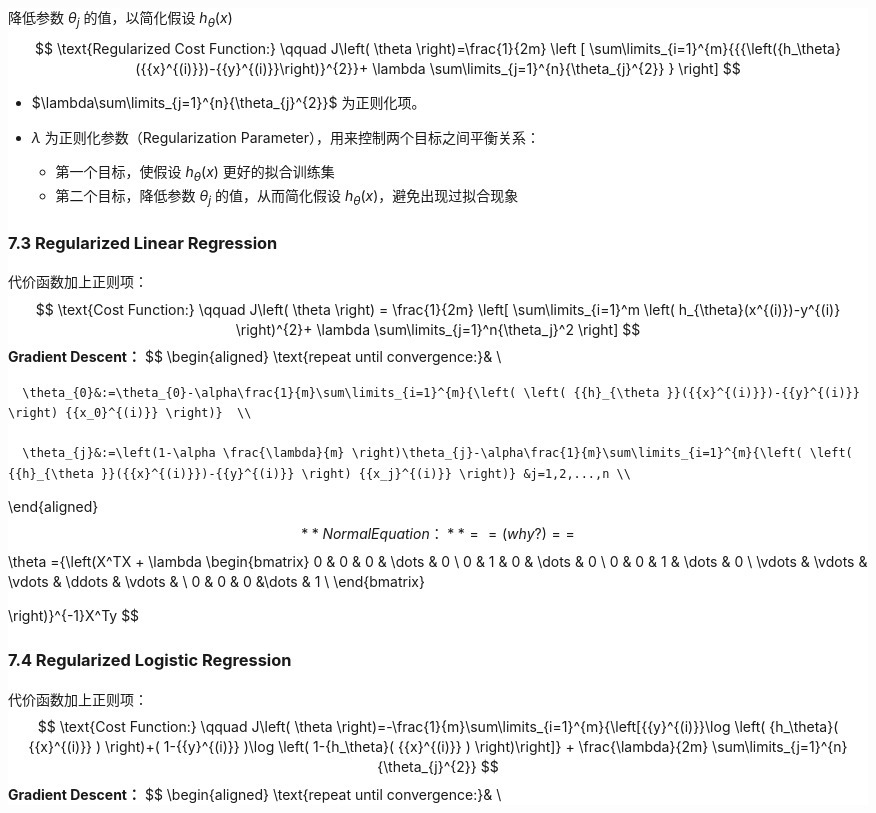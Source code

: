 降低参数 $\theta_j$ 的值，以简化假设 $h_\theta(x)$
$$
\text{Regularized Cost Function:} \qquad J\left( \theta  \right)=\frac{1}{2m} \left [ \sum\limits_{i=1}^{m}{{{\left({h_\theta}({{x}^{(i)}})-{{y}^{(i)}}\right)}^{2}}+ \lambda \sum\limits_{j=1}^{n}{\theta_{j}^{2}}  } \right]
$$

- $\lambda\sum\limits_{j=1}^{n}{\theta_{j}^{2}}$ 为正则化项。  

- $\lambda$ 为正则化参数（Regularization Parameter），用来控制两个目标之间平衡关系：
    - 第一个目标，使假设 $h_\theta(x)$ 更好的拟合训练集
    - 第二个目标，降低参数 $\theta_j$ 的值，从而简化假设 $h_\theta(x)$，避免出现过拟合现象

### 7.3 Regularized Linear Regression

代价函数加上正则项：
$$
\text{Cost Function:} \qquad J\left( \theta \right) = \frac{1}{2m} \left[ \sum\limits_{i=1}^m \left( h_{\theta}(x^{(i)})-y^{(i)} \right)^{2}+ \lambda \sum\limits_{j=1}^n{\theta_j}^2 \right]
$$
**Gradient Descent：**
$$
\begin{aligned}
      \text{repeat until convergence:}& \\
      
      \theta_{0}&:=\theta_{0}-\alpha\frac{1}{m}\sum\limits_{i=1}^{m}{\left( \left( {{h}_{\theta }}({{x}^{(i)}})-{{y}^{(i)}} \right) {{x_0}^{(i)}} \right)}  \\
		
      \theta_{j}&:=\left(1-\alpha \frac{\lambda}{m} \right)\theta_{j}-\alpha\frac{1}{m}\sum\limits_{i=1}^{m}{\left( \left( {{h}_{\theta }}({{x}^{(i)}})-{{y}^{(i)}} \right) {{x_j}^{(i)}} \right)} &j=1,2,...,n \\
      
\end{aligned}
$$
**Normal Equation：**==(why?)==
$$
\theta ={\left(X^TX + \lambda
\begin{bmatrix}
   0 & 0 & 0 & \dots & 0 \\
   0 & 1 & 0 & \dots & 0 \\
   0 & 0 & 1 & \dots & 0  \\
   \vdots & \vdots & \vdots & \ddots & \vdots & \\
      0 & 0 & 0 &\dots & 1  \\
\end{bmatrix}


\right)}^{-1}X^Ty
$$

### 7.4 Regularized Logistic Regression

代价函数加上正则项：
$$
\text{Cost Function:} \qquad J\left( \theta  \right)=-\frac{1}{m}\sum\limits_{i=1}^{m}{\left[{{y}^{(i)}}\log \left( {h_\theta}( {{x}^{(i)}} ) \right)+( 1-{{y}^{(i)}} )\log \left( 1-{h_\theta}( {{x}^{(i)}} ) \right)\right]} +  \frac{\lambda}{2m}  \sum\limits_{j=1}^{n}{\theta_{j}^{2}}
$$
**Gradient Descent：**
$$
\begin{aligned}
      \text{repeat until convergence:}& \\
      